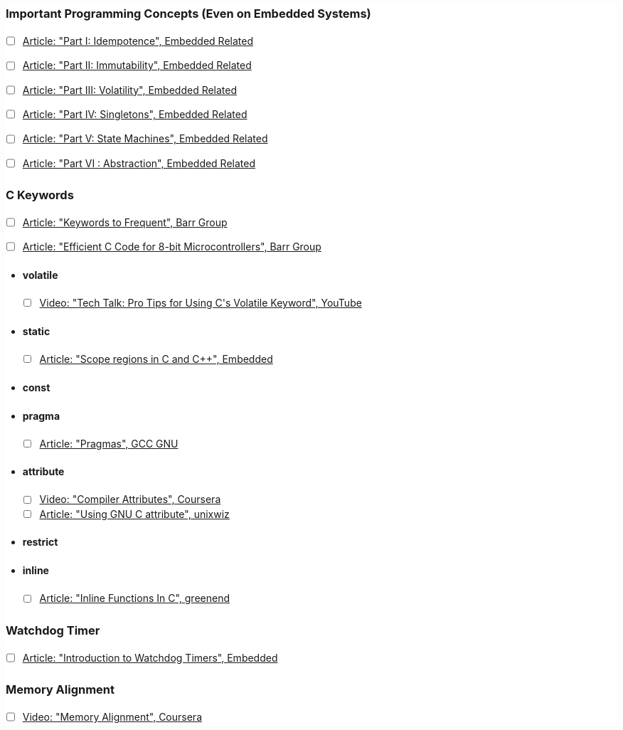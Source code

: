 ### Important Programming Concepts (Even on Embedded Systems)
- [ ] [Article: "Part I: Idempotence", Embedded Related](https://www.embeddedrelated.com/showarticle/629.php)

- [ ] [Article: "Part II: Immutability", Embedded Related](https://www.embeddedrelated.com/showarticle/639.php)

- [ ] [Article: "Part III: Volatility", Embedded Related](https://www.embeddedrelated.com/showarticle/649.php)

- [ ] [Article: "Part IV: Singletons", Embedded Related](https://www.embeddedrelated.com/showarticle/691.php)

- [ ] [Article: "Part V: State Machines", Embedded Related](https://www.embeddedrelated.com/showarticle/723.php#comments)

- [ ] [Article: "Part VI : Abstraction", Embedded Related](https://www.embeddedrelated.com/showarticle/792.php)

### C Keywords
- [ ] [Article: "Keywords to Frequent", Barr Group](https://barrgroup.com/embedded-systems/books/embedded-c-coding-standard/general-rules/keywords-static-volatile-const)

- [ ] [Article: "Efficient C Code for 8-bit Microcontrollers", Barr Group](https://barrgroup.com/embedded-systems/how-to/efficient-c-code)

- #### volatile
    - [ ] [Video: "Tech Talk: Pro Tips for Using C's Volatile Keyword", YouTube](https://www.youtube.com/watch?v=ikMHep5oT5w)
- #### static
    - [ ] [Article: "Scope regions in C and C++", Embedded](https://www.embedded.com/scope-regions-in-c-and-c/)
- #### const
- #### pragma
    - [ ] [Article: "Pragmas", GCC GNU](https://gcc.gnu.org/onlinedocs/cpp/Pragmas.html)

- #### attribute
    - [ ] [Video: "Compiler Attributes", Coursera](https://www.coursera.org/lecture/embedded-software-hardware/7-compiler-attributes-qlvx6)
    - [ ] [Article: "Using GNU C attribute", unixwiz](http://unixwiz.net/techtips/gnu-c-attributes.html)

- #### restrict
- #### inline
    - [ ] [Article: "Inline Functions In C", greenend](https://www.greenend.org.uk/rjk/tech/inline.html)

### Watchdog Timer
- [ ] [Article: "Introduction to Watchdog Timers", Embedded](https://www.embedded.com/introduction-to-watchdog-timers/)

### Memory Alignment
- [ ] [Video: "Memory Alignment", Coursera](https://www.coursera.org/lecture/embedded-software-hardware/5-memory-alignment-mx2ts)
